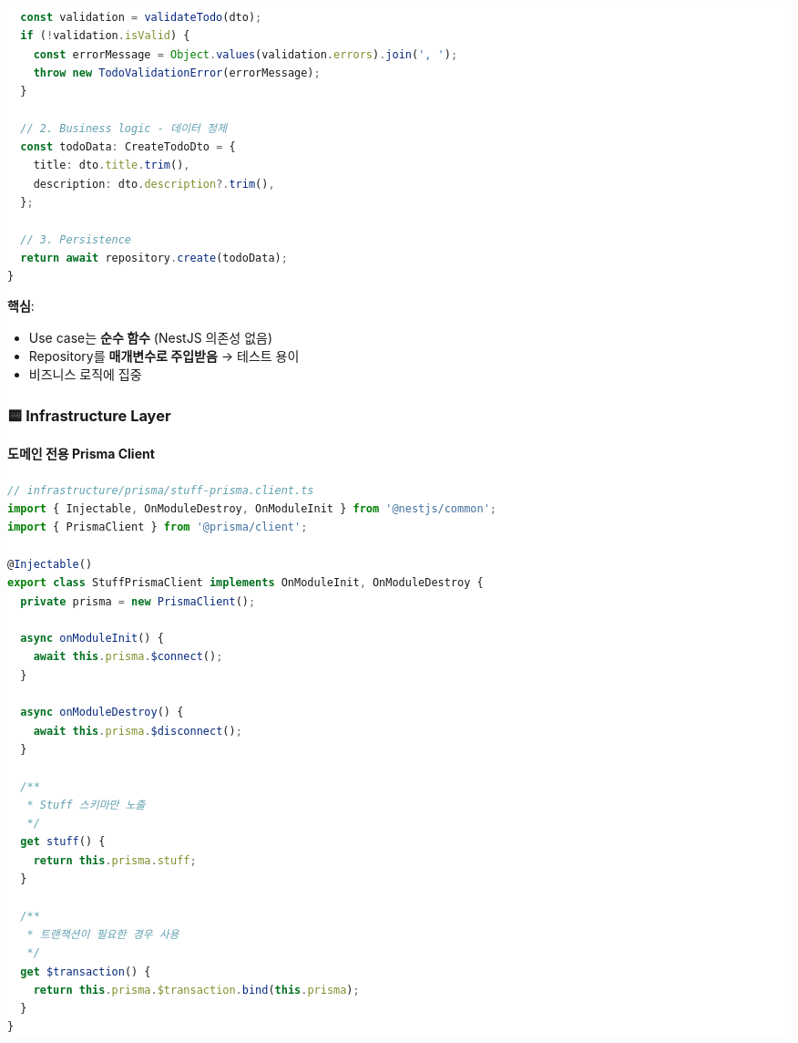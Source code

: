 ```typescript
  const validation = validateTodo(dto);
  if (!validation.isValid) {
    const errorMessage = Object.values(validation.errors).join(', ');
    throw new TodoValidationError(errorMessage);
  }

  // 2. Business logic - 데이터 정제
  const todoData: CreateTodoDto = {
    title: dto.title.trim(),
    description: dto.description?.trim(),
  };

  // 3. Persistence
  return await repository.create(todoData);
}
```

**핵심**:
- Use case는 **순수 함수** (NestJS 의존성 없음)
- Repository를 **매개변수로 주입받음** → 테스트 용이
- 비즈니스 로직에 집중

### 🟨 Infrastructure Layer

#### 도메인 전용 Prisma Client
```typescript
// infrastructure/prisma/stuff-prisma.client.ts
import { Injectable, OnModuleDestroy, OnModuleInit } from '@nestjs/common';
import { PrismaClient } from '@prisma/client';

@Injectable()
export class StuffPrismaClient implements OnModuleInit, OnModuleDestroy {
  private prisma = new PrismaClient();

  async onModuleInit() {
    await this.prisma.$connect();
  }

  async onModuleDestroy() {
    await this.prisma.$disconnect();
  }

  /**
   * Stuff 스키마만 노출
   */
  get stuff() {
    return this.prisma.stuff;
  }

  /**
   * 트랜잭션이 필요한 경우 사용
   */
  get $transaction() {
    return this.prisma.$transaction.bind(this.prisma);
  }
}
```
